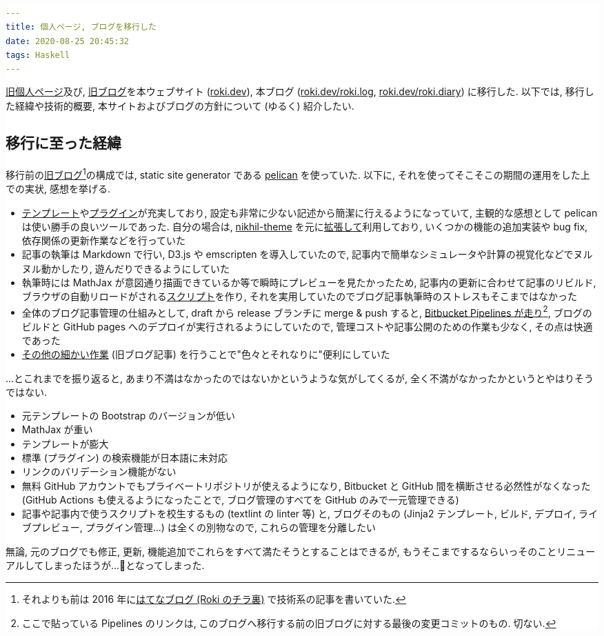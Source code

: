 ```yaml
---
title: 個人ページ, ブログを移行した
date: 2020-08-25 20:45:32
tags: Haskell
---
```


[旧個人ページ](https://falgon.github.io/roki/ )及び,
[旧ブログ](https://falgon.github.io/roki.log/)を本ウェブサイト 
([roki.dev](/)), 
本ブログ ([roki.dev/roki.log](/roki.log), [roki.dev/roki.diary](/roki.diary)) に移行した.
以下では, 移行した経緯や技術的概要, 本サイトおよびブログの方針について (ゆるく) 紹介したい.

## 移行に至った経緯

移行前の[旧ブログ](https://falgon.github.io/roki.log/)[^1]の構成では,
static site generator
である [pelican](https://github.com/getpelican/pelican) を使っていた.
以下に, それを使ってそこそこの期間の運用をした上での実状, 感想を挙げる.

* [テンプレート](http://www.pelicanthemes.com/)や[プラグイン](https://github.com/getpelican/pelican-plugins)が充実しており, 設定も非常に少ない記述から簡潔に行えるようになっていて, 主観的な感想として pelican は使い勝手の良いツールであった. 自分の場合は, [nikhil-theme](https://github.com/gunchu/nikhil-theme) を元に[拡張して](https://github.com/falgon/nikhil-theme)利用しており,
いくつかの機能の追加実装や bug fix, 依存関係の更新作業などを行っていた
* 記事の執筆は Markdown で行い, D3.js や emscripten を導入していたので, 記事内で簡単なシミュレータや計算の視覚化などでヌルヌル動かしたり, 遊んだりできるようにしていた
* 執筆時には MathJax が意図通り描画できているか等で瞬時にプレビューを見たかったため, 記事内の更新に合わせて記事のリビルド, ブラウザの自動リロードがされる[スクリプト](https://gist.github.com/falgon/5d3fe6838e7f6cb4090823df417680e5)を作り, それを実用していたのでブログ記事執筆時のストレスもそこまではなかった
* 全体のブログ記事管理の仕組みとして, draft から release ブランチに merge & push すると, [Bitbucket Pipelines が走り](https://bitbucket.org/r0ki/roki.log/addon/pipelines/home#!/results/288)[^2], ブログのビルドと GitHub pages へのデプロイが実行されるようにしていたので, 管理コストや記事公開のための作業も少なく, その点は快適であった
* [その他の細かい作業](https://falgon.github.io/roki.log/posts/2018/%203%E6%9C%88/22/my_first_post/) (旧ブログ記事) を行うことで"色々とそれなりに"便利にしていた

...とこれまでを振り返ると, あまり不満はなかったのではないかというような気がしてくるが,
全く不満がなかったかというとやはりそうではない.

* 元テンプレートの Bootstrap のバージョンが低い
* MathJax が重い
* テンプレートが膨大
* 標準 (プラグイン) の検索機能が日本語に未対応
* リンクのバリデーション機能がない
* 無料 GitHub アカウントでもプライベートリポジトリが使えるようになり, 
Bitbucket と GitHub 間を横断させる必然性がなくなった (GitHub Actions も使えるようになったことで, 
ブログ管理のすべてを GitHub のみで一元管理できる)
* 記事や記事内で使うスクリプトを校生するもの (textlint の linter 等) と,
ブログそのもの (Jinja2 テンプレート, ビルド, デプロイ, ライブプレビュー, プラグイン管理...) 
は全くの別物なので, これらの管理を分離したい

無論, 元のブログでも修正, 更新, 機能追加でこれらをすべて満たそうとすることはできるが,
もうそこまでするならいっそのことリニューアルしてしまったほうが...:thinking:となってしまった.<br/>


[^1]: それよりも前は 2016 年に[はてなブログ (Roki のチラ裏)](https://roki.hateblo.jp/) で技術系の記事を書いていた.
[^2]: ここで貼っている Pipelines のリンクは, このブログへ移行する前の旧ブログに対する最後の変更コミットのもの. 切ない.
[^3]: 元々は何か色々と DOM 操作をするつもりでいたのだが, 結局単なるプロフィールページなのでオーバースペックであった. この旧プロフィールページはすでにクローズしているが, 記録としてなんとなくキャプチャしたものを [YouTube にアップロードしておいた](https://youtu.be/31VIygOOwLw)ので, もし興味があれば.
[^4]: 同様の取り組みをされているサイトがいくつかあったため, 大いに参考とさせて頂いた.
[^5]: これにより, 例えば比較的多くの数式を使っている「[エルガマル暗号](/roki.log/2018/07/13/elgamalEncryption/index.html)」といった記事について, Google PageSpeed Insights で何度か計測した結果, [旧ブログ記事](https://falgon.github.io/roki.log/posts/2018/%207%E6%9C%88/13/elgamalEncryption/)と比較してインタラクティブになるまでの時間が PC で平均 7 倍, モバイルで平均 5 倍高速になった (てきとう調べ)
[^6]: あくまで設定のための言語であり, チューリング完全ではない. Dhall については, 別途なにか記事を書きたい...
[^7]: GitHub Actions にブラウジング Artifacts 機能が追加される予定があるかに関して [Support Community](https://github.community/t/browsing-artifacts/16954) にも話題が挙がっている.